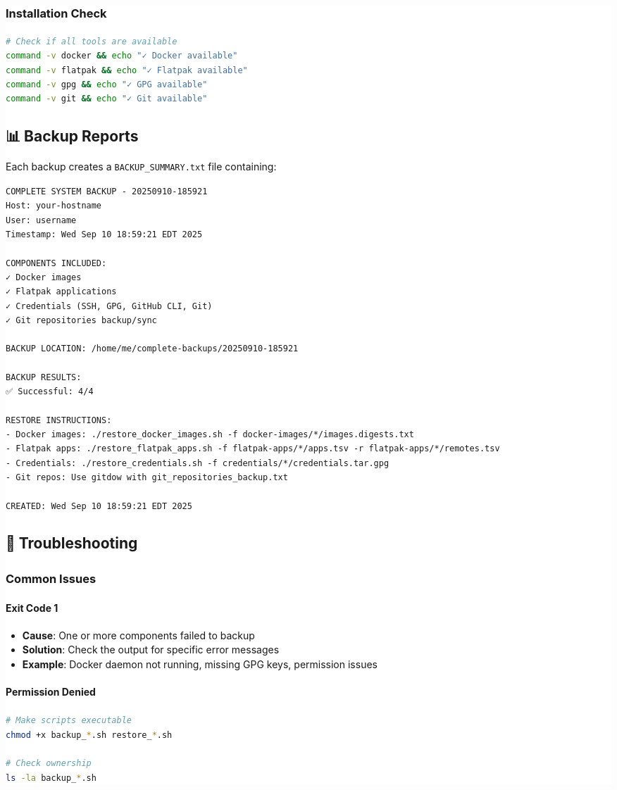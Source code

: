 ### Installation Check
```bash
# Check if all tools are available
command -v docker && echo "✓ Docker available"
command -v flatpak && echo "✓ Flatpak available"
command -v gpg && echo "✓ GPG available"
command -v git && echo "✓ Git available"
```

## 📊 Backup Reports

Each backup creates a `BACKUP_SUMMARY.txt` file containing:

```
COMPLETE SYSTEM BACKUP - 20250910-185921
Host: your-hostname
User: username
Timestamp: Wed Sep 10 18:59:21 EDT 2025

COMPONENTS INCLUDED:
✓ Docker images
✓ Flatpak applications
✓ Credentials (SSH, GPG, GitHub CLI, Git)
✓ Git repositories backup/sync

BACKUP LOCATION: /home/me/complete-backups/20250910-185921

BACKUP RESULTS:
✅ Successful: 4/4

RESTORE INSTRUCTIONS:
- Docker images: ./restore_docker_images.sh -f docker-images/*/images.digests.txt
- Flatpak apps: ./restore_flatpak_apps.sh -f flatpak-apps/*/apps.tsv -r flatpak-apps/*/remotes.tsv
- Credentials: ./restore_credentials.sh -f credentials/*/credentials.tar.gpg
- Git repos: Use gitdow with git_repositories_backup.txt

CREATED: Wed Sep 10 18:59:21 EDT 2025
```

## 🚨 Troubleshooting

### Common Issues

#### Exit Code 1
- **Cause**: One or more components failed to backup
- **Solution**: Check the output for specific error messages
- **Example**: Docker daemon not running, missing GPG keys, permission issues

#### Permission Denied
```bash
# Make scripts executable
chmod +x backup_*.sh restore_*.sh

# Check ownership
ls -la backup_*.sh
```
